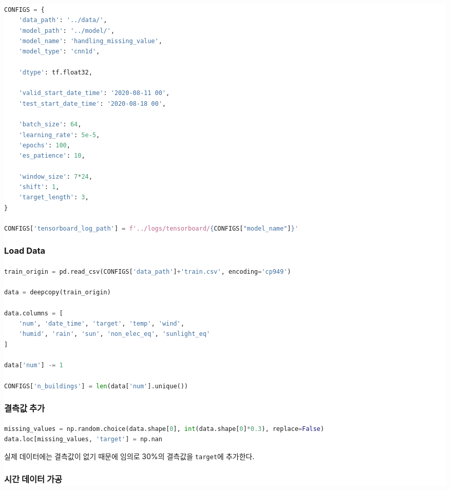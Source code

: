 ```python
CONFIGS = {
    'data_path': '../data/',
    'model_path': '../model/',
    'model_name': 'handling_missing_value',
    'model_type': 'cnn1d',
    
    'dtype': tf.float32,
    
    'valid_start_date_time': '2020-08-11 00',
    'test_start_date_time': '2020-08-18 00',
    
    'batch_size': 64,
    'learning_rate': 5e-5,
    'epochs': 100,
    'es_patience': 10,
    
    'window_size': 7*24,
    'shift': 1,
    'target_length': 3,
}

CONFIGS['tensorboard_log_path'] = f'../logs/tensorboard/{CONFIGS["model_name"]}'
```

### Load Data

```python
train_origin = pd.read_csv(CONFIGS['data_path']+'train.csv', encoding='cp949')

data = deepcopy(train_origin)

data.columns = [
    'num', 'date_time', 'target', 'temp', 'wind',
    'humid', 'rain', 'sun', 'non_elec_eq', 'sunlight_eq'
]

data['num'] -= 1

CONFIGS['n_buildings'] = len(data['num'].unique())
```

### 결측값 추가

```python
missing_values = np.random.choice(data.shape[0], int(data.shape[0]*0.3), replace=False)
data.loc[missing_values, 'target'] = np.nan
```

실제 데이터에는 결측값이 없기 때문에 임의로 30%의 결측값을 `target`에 추가한다.

### 시간 데이터 가공
